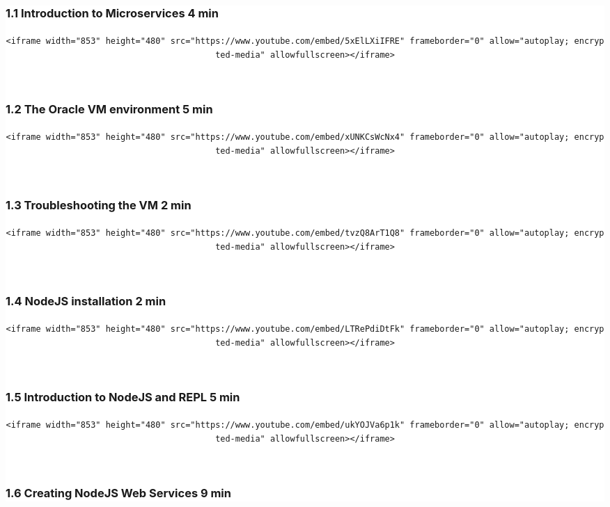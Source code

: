 ### 1.1 Introduction to Microservices 4 min

<div align="center">

    <iframe width="853" height="480" src="https://www.youtube.com/embed/5xElLXiIFRE" frameborder="0" allow="autoplay; encrypted-media" allowfullscreen></iframe>

</div>

<br/>

### 1.2 The Oracle VM environment 5 min

<div align="center">

    <iframe width="853" height="480" src="https://www.youtube.com/embed/xUNKCsWcNx4" frameborder="0" allow="autoplay; encrypted-media" allowfullscreen></iframe>

</div>

<br/>

### 1.3 Troubleshooting the VM 2 min

<div align="center">

    <iframe width="853" height="480" src="https://www.youtube.com/embed/tvzQ8ArT1Q8" frameborder="0" allow="autoplay; encrypted-media" allowfullscreen></iframe>

</div>

<br/>

### 1.4 NodeJS installation 2 min

<div align="center">

    <iframe width="853" height="480" src="https://www.youtube.com/embed/LTRePdiDtFk" frameborder="0" allow="autoplay; encrypted-media" allowfullscreen></iframe>

</div>

<br/>

### 1.5 Introduction to NodeJS and REPL 5 min

<div align="center">

    <iframe width="853" height="480" src="https://www.youtube.com/embed/ukYOJVa6p1k" frameborder="0" allow="autoplay; encrypted-media" allowfullscreen></iframe>

</div>

<br/>

### 1.6 Creating NodeJS Web Services 9 min

<div align="center">
